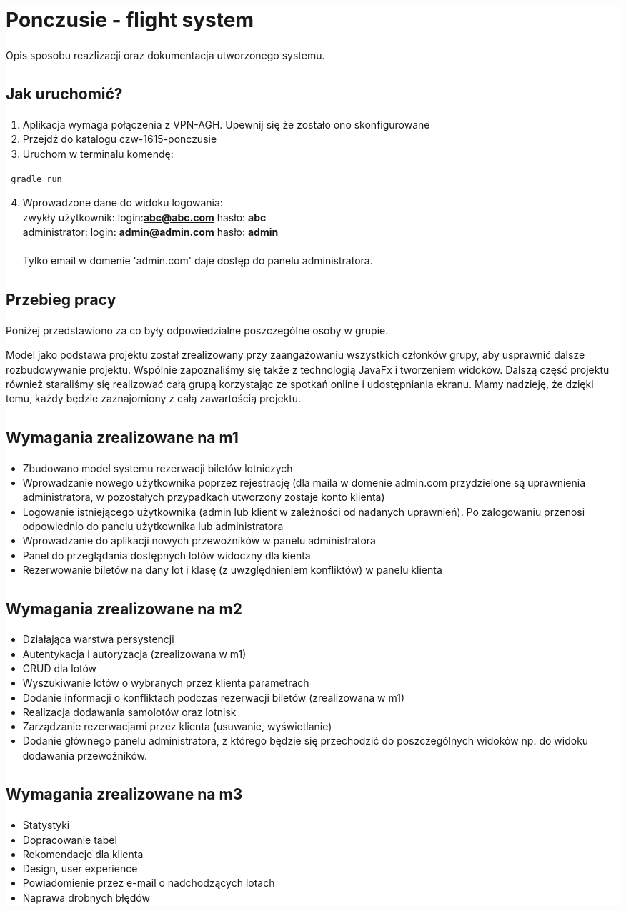 # Ponczusie - flight system
Opis sposobu reazlizacji oraz dokumentacja utworzonego systemu.

## Jak uruchomić?
1. Aplikacja wymaga połączenia z VPN-AGH. Upewnij się że zostało ono skonfigurowane
2. Przejdź do katalogu czw-1615-ponczusie
3. Uruchom w terminalu komendę:
```
 gradle run
```
4. Wprowadzone dane do widoku logowania: <br> zwykły użytkownik: login:**abc@abc.com** hasło: **abc** <br> administrator: login: **admin@admin.com** hasło: **admin** <br>
<br>Tylko email w domenie 'admin.com' daje dostęp do panelu administratora.

## Przebieg pracy
Poniżej przedstawiono za co były odpowiedzialne poszczególne osoby w grupie.

Model jako podstawa projektu został zrealizowany przy zaangażowaniu wszystkich członków grupy, aby usprawnić dalsze rozbudowywanie projektu. 
Wspólnie zapoznaliśmy się także z technologią JavaFx i tworzeniem widoków.
Dalszą część projektu również staraliśmy się realizować całą grupą korzystając ze spotkań online i udostępniania ekranu.
Mamy nadzieję, że dzięki temu, każdy będzie zaznajomiony z całą zawartością projektu.

## Wymagania zrealizowane na m1

* Zbudowano model systemu rezerwacji biletów lotniczych
* Wprowadzanie nowego użytkownika poprzez rejestrację (dla maila w domenie admin.com przydzielone są uprawnienia administratora, w pozostałych przypadkach utworzony zostaje konto klienta)
* Logowanie istniejącego użytkownika (admin lub klient w zależności od nadanych uprawnień). Po zalogowaniu przenosi odpowiednio do panelu użytkownika lub administratora
* Wprowadzanie do aplikacji nowych przewoźników w panelu administratora
* Panel do przeglądania dostępnych lotów widoczny dla kienta
* Rezerwowanie biletów na dany lot i klasę (z uwzględnieniem konfliktów) w panelu klienta

## Wymagania zrealizowane na m2

* Działająca warstwa persystencji
* Autentykacja i autoryzacja (zrealizowana w m1)
* CRUD dla lotów
* Wyszukiwanie lotów o wybranych przez klienta parametrach
* Dodanie informacji o konfliktach podczas rezerwacji biletów (zrealizowana w m1)
* Realizacja dodawania samolotów oraz lotnisk
* Zarządzanie rezerwacjami przez klienta (usuwanie, wyświetlanie)
* Dodanie głównego panelu administratora, z którego będzie się przechodzić do poszczególnych widoków np. do widoku dodawania przewoźników.

## Wymagania zrealizowane na m3
* Statystyki
* Dopracowanie tabel
* Rekomendacje dla klienta
* Design, user experience
* Powiadomienie przez e-mail o nadchodzących lotach
* Naprawa drobnych błędów
